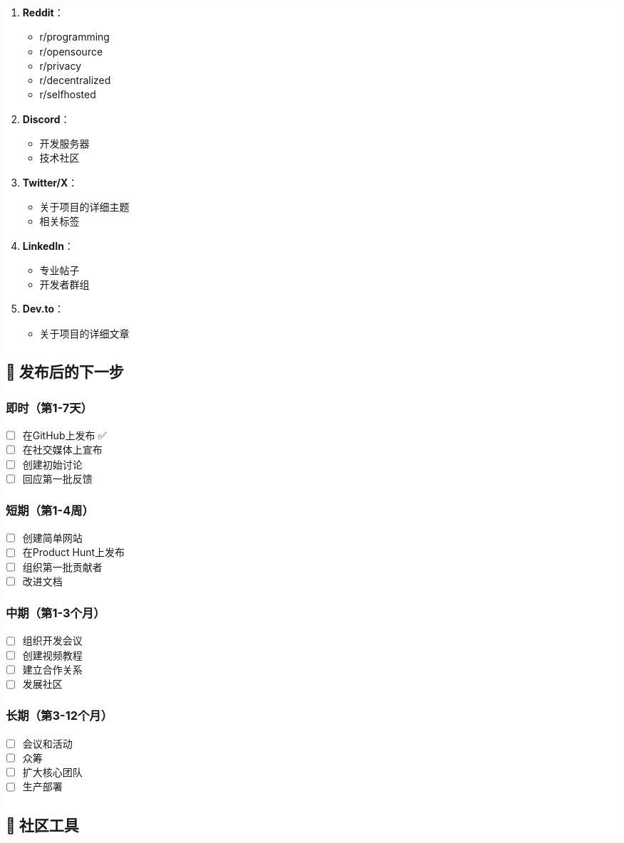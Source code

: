 1. **Reddit**：
   - r/programming
   - r/opensource
   - r/privacy
   - r/decentralized
   - r/selfhosted

2. **Discord**：
   - 开发服务器
   - 技术社区

3. **Twitter/X**：
   - 关于项目的详细主题
   - 相关标签

4. **LinkedIn**：
   - 专业帖子
   - 开发者群组

5. **Dev.to**：
   - 关于项目的详细文章

## 🎯 发布后的下一步

### 即时（第1-7天）

- [ ] 在GitHub上发布 ✅
- [ ] 在社交媒体上宣布
- [ ] 创建初始讨论
- [ ] 回应第一批反馈

### 短期（第1-4周）

- [ ] 创建简单网站
- [ ] 在Product Hunt上发布
- [ ] 组织第一批贡献者
- [ ] 改进文档

### 中期（第1-3个月）

- [ ] 组织开发会议
- [ ] 创建视频教程
- [ ] 建立合作关系
- [ ] 发展社区

### 长期（第3-12个月）

- [ ] 会议和活动
- [ ] 众筹
- [ ] 扩大核心团队
- [ ] 生产部署

## 🔧 社区工具
